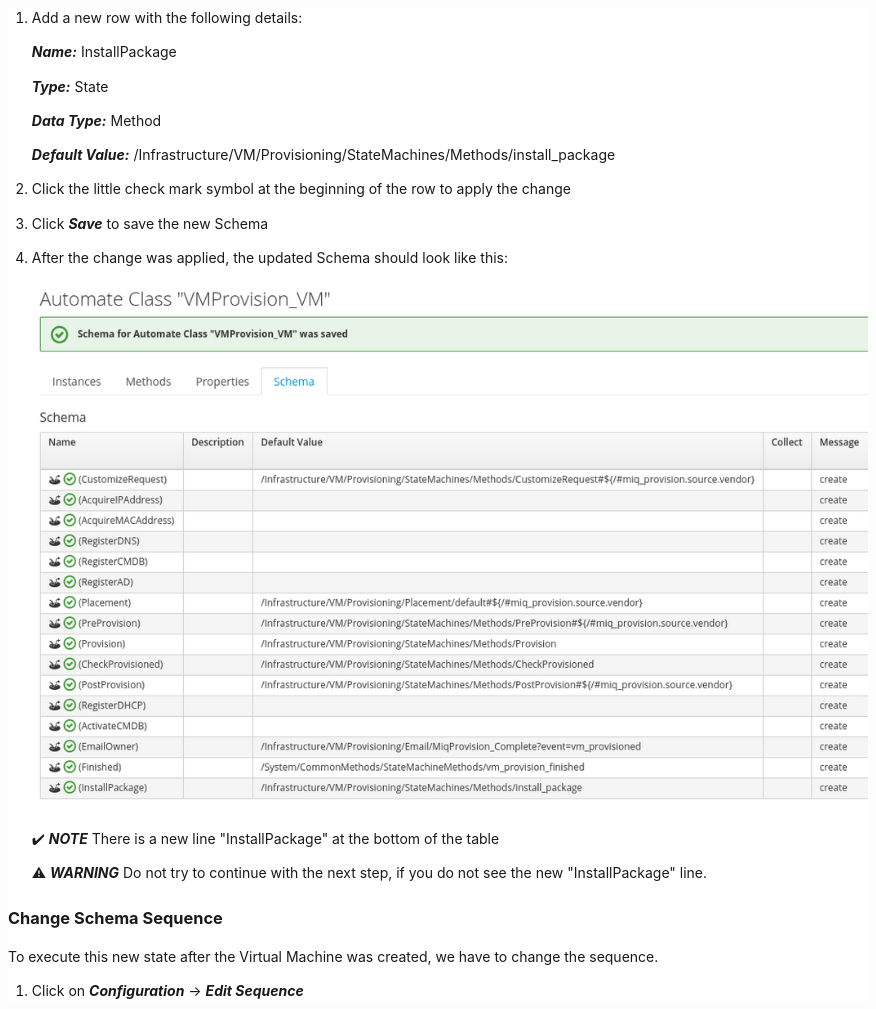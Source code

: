 1. Add a new row with the following details:

    ***Name:*** InstallPackage

    ***Type:*** State

    ***Data Type:*** Method

    ***Default Value:*** /Infrastructure/VM/Provisioning/StateMachines/Methods/install_package

1. Click the little check mark symbol at the beginning of the row to apply the change

1. Click ***Save*** to save the new Schema

1. After the change was applied, the updated Schema should look like this:

    ![after updating schema](../../common/img/after-updating-provisioning-schema.png)

    :heavy_check_mark: ***NOTE*** There is a new line "InstallPackage" at the bottom of the table

    :warning: ***WARNING*** Do not try to continue with the next step, if you do not see the new "InstallPackage" line.

### Change Schema Sequence

To execute this new state after the Virtual Machine was created, we have to change the sequence.

1. Click on ***Configuration*** -> ***Edit Sequence***
